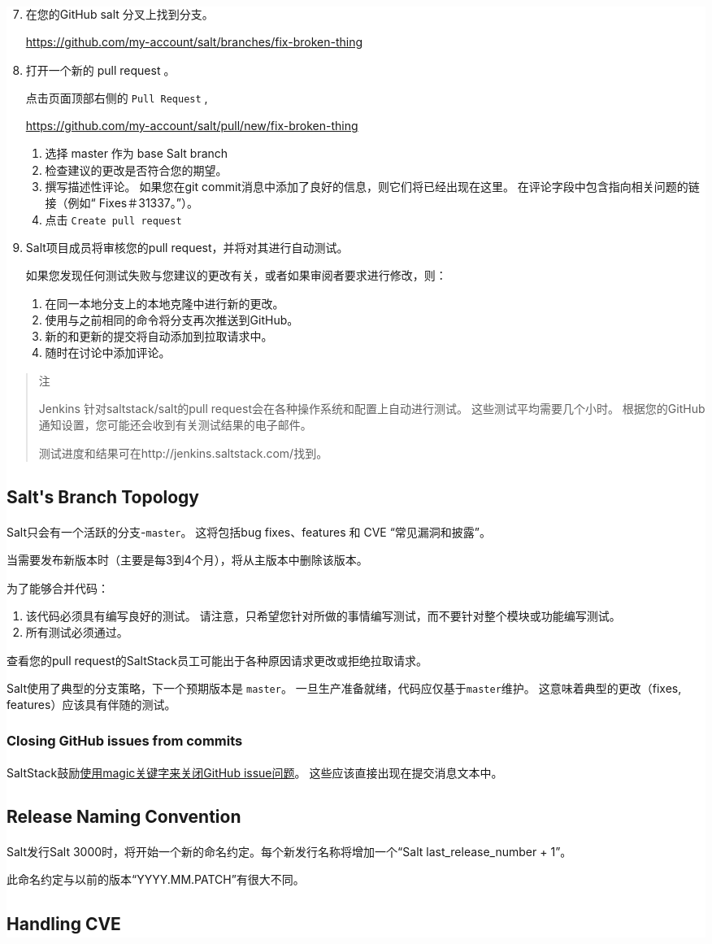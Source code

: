 7. 在您的GitHub salt 分叉上找到分支。

    https://github.com/my-account/salt/branches/fix-broken-thing

8. 打开一个新的 pull request 。

    点击页面顶部右侧的 `Pull Request` ,

    https://github.com/my-account/salt/pull/new/fix-broken-thing

    1. 选择 master 作为 base Salt branch
    2. 检查建议的更改是否符合您的期望。
    3. 撰写描述性评论。 如果您在git commit消息中添加了良好的信息，则它们将已经出现在这里。 在评论字段中包含指向相关问题的链接（例如“ Fixes＃31337。”）。
    4. 点击 `Create pull request`

9. Salt项目成员将审核您的pull request，并将对其进行自动测试。

    如果您发现任何测试失败与您建议的更改有关，或者如果审阅者要求进行修改，则：
    1. 在同一本地分支上的本地克隆中进行新的更改。
    2. 使用与之前相同的命令将分支再次推送到GitHub。
    3. 新的和更新的提交将自动添加到拉取请求中。
    4. 随时在讨论中添加评论。

> 注
>
> Jenkins
> 针对saltstack/salt的pull request会在各种操作系统和配置上自动进行测试。 这些测试平均需要几个小时。 根据您的GitHub通知设置，您可能还会收到有关测试结果的电子邮件。
>
> 测试进度和结果可在http://jenkins.saltstack.com/找到。


## Salt's Branch Topology

Salt只会有一个活跃的分支-`master`。 这将包括bug fixes、features 和 CVE “常见漏洞和披露”。

当需要发布新版本时（主要是每3到4个月），将从主版本中删除该版本。

为了能够合并代码：
1. 该代码必须具有编写良好的测试。 请注意，只希望您针对所做的事情编写测试，而不要针对整个模块或功能编写测试。
2. 所有测试必须通过。

查看您的pull request的SaltStack员工可能出于各种原因请求更改或拒绝拉取请求。

Salt使用了典型的分支策略，下一个预期版本是 `master`。 一旦生产准备就绪，代码应仅基于`master`维护。 这意味着典型的更改（fixes, features）应该具有伴随的测试。

### Closing GitHub issues from commits

SaltStack鼓励[使用magic关键字来关闭GitHub issue问题](https://help.github.com/articles/closing-issues-via-commit-messages)。 这些应该直接出现在提交消息文本中。

## Release Naming Convention

Salt发行Salt 3000时，将开始一个新的命名约定。每个新发行名称将增加一个“Salt last_release_number + 1”。

此命名约定与以前的版本“YYYY.MM.PATCH”有很大不同。

## Handling CVE
